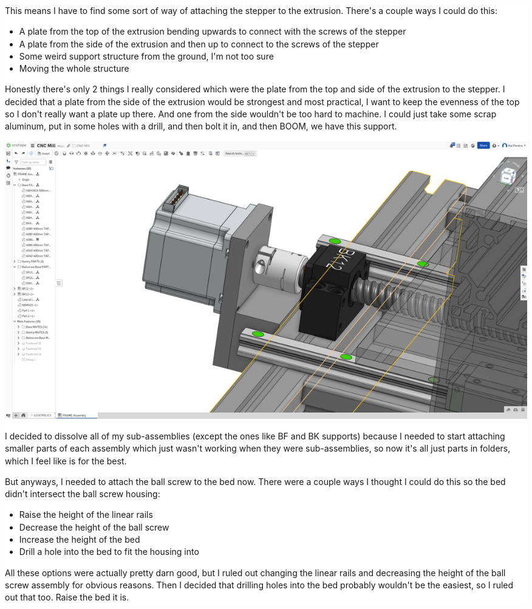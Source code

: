 This means I have to find some sort of way of attaching the stepper to the extrusion. There's a couple ways I could do this:
- A plate from the top of the extrusion bending upwards to connect with the screws of the stepper
- A plate from the side of the extrusion and then up to connect to the screws of the stepper
- Some weird support structure from the ground, I'm not too sure
- Moving the whole structure

Honestly there's only 2 things I really considered which were the plate from the top and side of the extrusion to the stepper. I decided that a plate from the side of the extrusion would be strongest and most practical, I want to keep the evenness of the top so I don't really want a plate up there. And one from the side wouldn't be too hard to machine. I could just take some scrap aluminum, put in some holes with a drill, and then bolt it in, and then BOOM, we have this support.

![Pasted image 20250524000647.png](journal/Pasted%20image%2020250524000647.png)

I decided to dissolve all of my sub-assemblies (except the ones like BF and BK supports) because I needed to start attaching smaller parts of each assembly which just wasn't working when they were sub-assemblies, so now it's all just parts in folders, which I feel like is for the best.

But anyways, I needed to attach the ball screw to the bed now. There were a couple ways I thought I could do this so the bed didn't intersect the ball screw housing:
- Raise the height of the linear rails
- Decrease the height of the ball screw
- Increase the height of the bed
- Drill a hole into the bed to fit the housing into

All these options were actually pretty darn good, but I ruled out changing the linear rails and decreasing the height of the ball screw assembly for obvious reasons. Then I decided that drilling holes into the bed probably wouldn't be the easiest, so I ruled out that too. Raise the bed it is.
